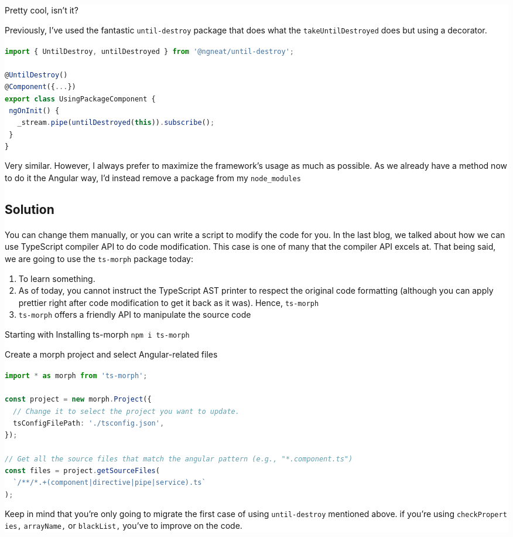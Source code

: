 Pretty cool, isn’t it?

Previously, I’ve used the fantastic `until-destroy` package that does what the `takeUntilDestroyed` does but using a decorator.

```ts
import { UntilDestroy, untilDestroyed } from '@ngneat/until-destroy';

@UntilDestroy()
@Component({...})
export class UsingPackageComponent {
 ngOnInit() {
   _stream.pipe(untilDestroyed(this)).subscribe();
 }
}
```

Very similar. However, I always prefer to maximize the framework’s usage as much as possible. As we already have a method now to do it the Angular way, I’d instead remove a package from my `node_modules`

## Solution

You can change them manually, or you can write a script to modify the code for you. In the last blog, we talked about how we can use TypeScript compiler API to do code modification. This case is one of many that the compiler API excels at. That being said, we are going to use the `ts-morph` package today:

1. To learn something.
2. As of today, you cannot instruct the TypeScript AST printer to respect the original code formatting (although you can apply prettier right after code modification to get it back as it was). Hence, `ts-morph`
3. `ts-morph` offers a friendly API to manipulate the source code

Starting with Installing ts-morph
`npm i ts-morph`

Create a morph project and select Angular-related files

```ts
import * as morph from 'ts-morph';

const project = new morph.Project({
  // Change it to select the project you want to update.
  tsConfigFilePath: './tsconfig.json',
});

// Get all the source files that match the angular pattern (e.g., "*.component.ts")
const files = project.getSourceFiles(
  `/**/*.+(component|directive|pipe|service).ts`
);
```

Keep in mind that you’re only going to migrate the first case of using `until-destroy` mentioned above. if you’re using `checkProperties,` `arrayName,` or `blackList,` you’ve to improve on the code.
